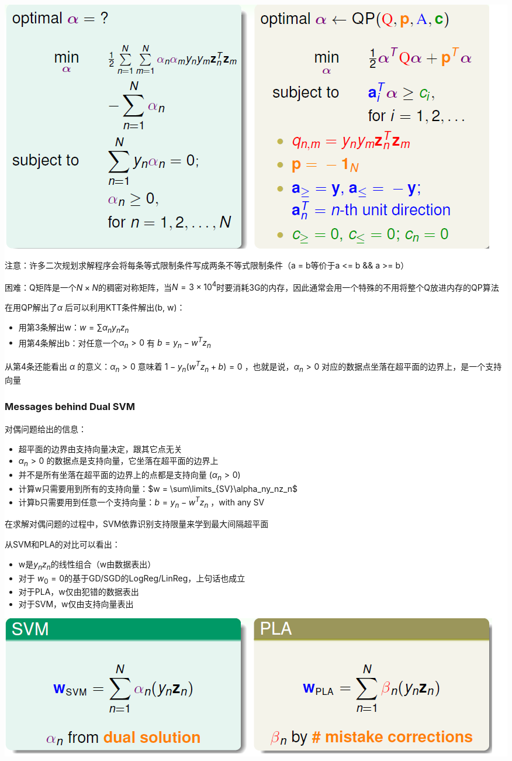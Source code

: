 ![](../pic/dual-qp.png)

注意：许多二次规划求解程序会将每条等式限制条件写成两条不等式限制条件（a = b等价于a <= b && a >= b）

困难：Q矩阵是一个$N \times N$的稠密对称矩阵，当$N=3\times10^4$时要消耗3G的内存，因此通常会用一个特殊的不用将整个Q放进内存的QP算法

在用QP解出了$\alpha$ 后可以利用KTT条件解出(b, w)：

- 用第3条解出w：$w=\sum\alpha_ny_nz_n$
- 用第4条解出b：对任意一个$\alpha_n > 0$ 有 $b = y_n - w^Tz_n$

从第4条还能看出 $\alpha$ 的意义：$\alpha_n > 0$ 意味着 $1-y_n(w^Tz_n+b) = 0$ ，也就是说，$\alpha_n > 0$ 对应的数据点坐落在超平面的边界上，是一个支持向量

### Messages behind Dual SVM

对偶问题给出的信息：

- 超平面的边界由支持向量决定，跟其它点无关
- $\alpha_n > 0$ 的数据点是支持向量，它坐落在超平面的边界上
- 并不是所有坐落在超平面的边界上的点都是支持向量 $(\alpha_n > 0)$ 
- 计算w只需要用到所有的支持向量：$w = \sum\limits_{SV}\alpha_ny_nz_n$
- 计算b只需要用到任意一个支持向量：$b = y_n - w^Tz_n$ ，with any SV

在求解对偶问题的过程中，SVM依靠识别支持限量来学到最大间隔超平面

从SVM和PLA的对比可以看出：

- w是$y_nz_n$的线性组合（w由数据表出）
- 对于 $w_0 = 0$的基于GD/SGD的LogReg/LinReg，上句话也成立
- 对于PLA，w仅由犯错的数据表出
- 对于SVM，w仅由支持向量表出

![](../pic/svm-pla.png)
